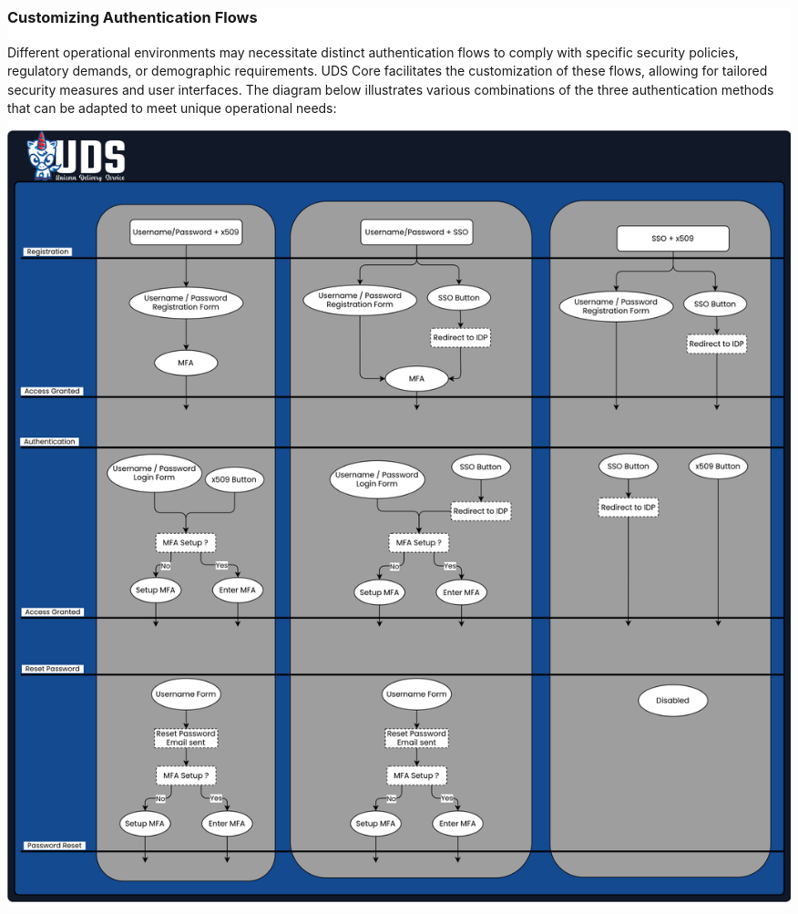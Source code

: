 ### Customizing Authentication Flows

Different operational environments may necessitate distinct authentication flows to comply with specific security policies, regulatory demands, or demographic requirements. UDS Core facilitates the customization of these flows, allowing for tailored security measures and user interfaces. The diagram below illustrates various combinations of the three authentication methods that can be adapted to meet unique operational needs:

![Complex Authentication Flows](https://github.com/defenseunicorns/uds-identity-config/blob/main/docs/.images/diagrams/uds-core-auth-flows-complex.svg?raw=true)
